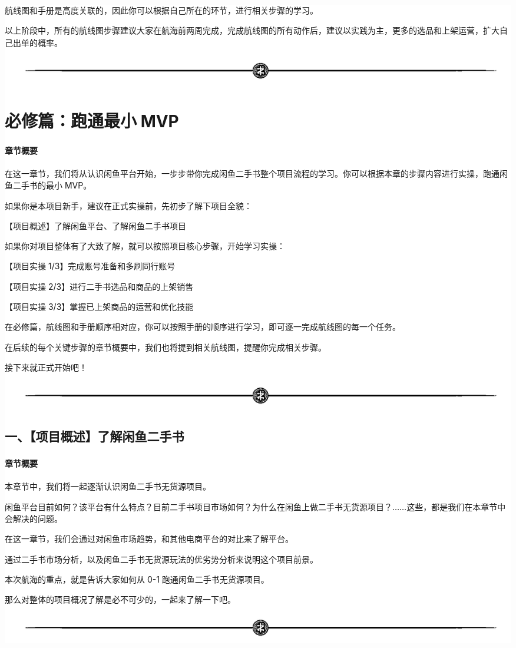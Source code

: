 航线图和手册是高度关联的，因此你可以根据自己所在的环节，进行相关步骤的学习。

以上阶段中，所有的航线图步骤建议大家在航海前两周完成，完成航线图的所有动作后，建议以实践为主，更多的选品和上架运营，扩大自己出单的概率。

![](img/dd969ba6dbdcfed41dafbe5be0ac055b.png)

# 必修篇：跑通最小 MVP

#### 章节概要

在这一章节，我们将从认识闲鱼平台开始，一步步带你完成闲鱼二手书整个项目流程的学习。你可以根据本章的步骤内容进行实操，跑通闲鱼二手书的最小 MVP。

如果你是本项目新手，建议在正式实操前，先初步了解下项目全貌：

【项目概述】了解闲鱼平台、了解闲鱼二手书项目

如果你对项目整体有了大致了解，就可以按照项目核心步骤，开始学习实操：

【项目实操 1/3】完成账号准备和多刷同行账号

【项目实操 2/3】进行二手书选品和商品的上架销售

【项目实操 3/3】掌握已上架商品的运营和优化技能

在必修篇，航线图和手册顺序相对应，你可以按照手册的顺序进行学习，即可逐一完成航线图的每一个任务。

在后续的每个关键步骤的章节概要中，我们也将提到相关航线图，提醒你完成相关步骤。

接下来就正式开始吧！

![](img/c289fbd448222a8c2a0f6a630dd9c440.png)

## 一、【项目概述】了解闲鱼二手书

#### 章节概要

本章节中，我们将一起逐渐认识闲鱼二手书无货源项目。

闲鱼平台目前如何？该平台有什么特点？目前二手书项目市场如何？为什么在闲鱼上做二手书无货源项目？……这些，都是我们在本章节中会解决的问题。

在这一章节，我们会通过对闲鱼市场趋势，和其他电商平台的对比来了解平台。

通过二手书市场分析，以及闲鱼二手书无货源玩法的优劣势分析来说明这个项目前景。

本次航海的重点，就是告诉大家如何从 0-1 跑通闲鱼二手书无货源项目。

那么对整体的项目概况了解是必不可少的，一起来了解一下吧。

![](img/6b4b22c117272c37eb7fd03d668db1c5.png)
